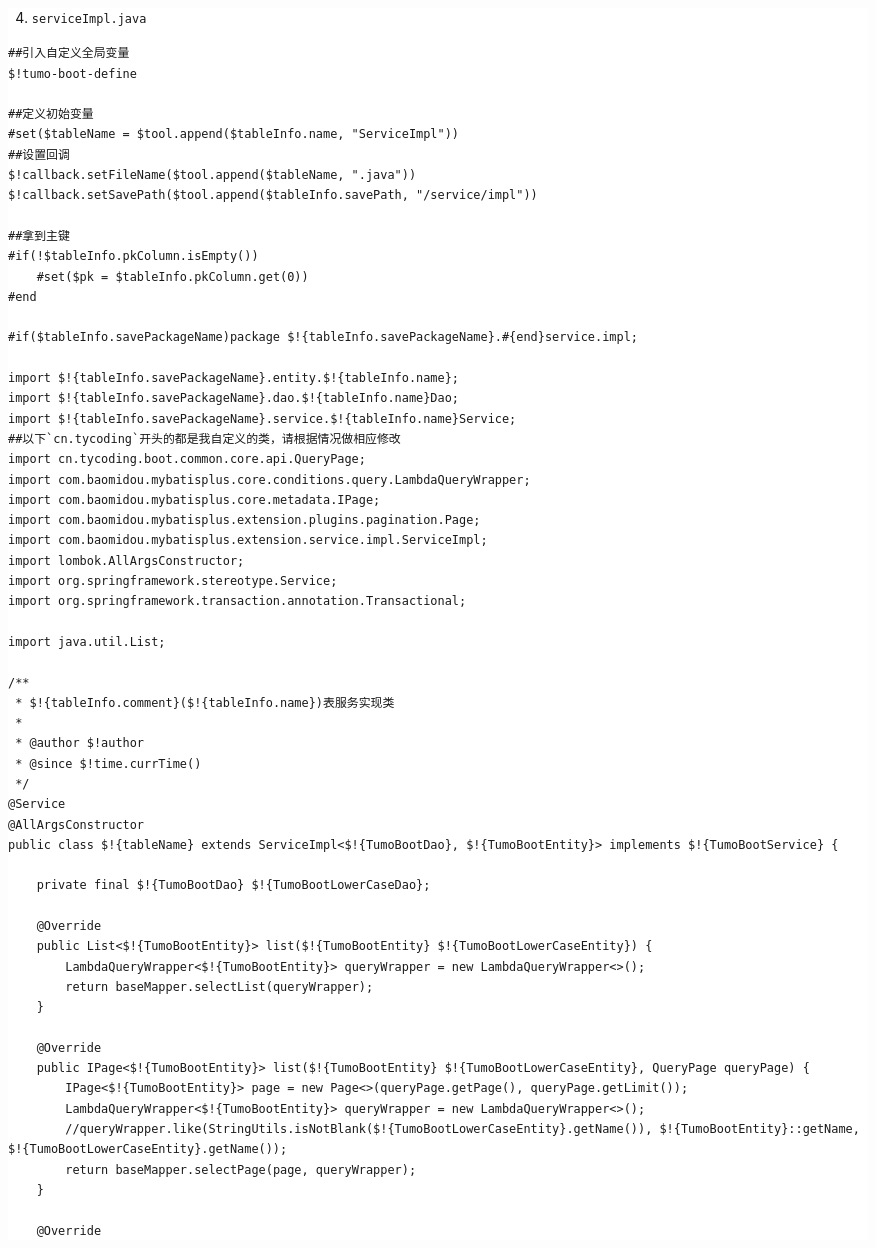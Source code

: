4. `serviceImpl.java`

```velocity
##引入自定义全局变量
$!tumo-boot-define

##定义初始变量
#set($tableName = $tool.append($tableInfo.name, "ServiceImpl"))
##设置回调
$!callback.setFileName($tool.append($tableName, ".java"))
$!callback.setSavePath($tool.append($tableInfo.savePath, "/service/impl"))

##拿到主键
#if(!$tableInfo.pkColumn.isEmpty())
    #set($pk = $tableInfo.pkColumn.get(0))
#end

#if($tableInfo.savePackageName)package $!{tableInfo.savePackageName}.#{end}service.impl;

import $!{tableInfo.savePackageName}.entity.$!{tableInfo.name};
import $!{tableInfo.savePackageName}.dao.$!{tableInfo.name}Dao;
import $!{tableInfo.savePackageName}.service.$!{tableInfo.name}Service;
##以下`cn.tycoding`开头的都是我自定义的类，请根据情况做相应修改
import cn.tycoding.boot.common.core.api.QueryPage;
import com.baomidou.mybatisplus.core.conditions.query.LambdaQueryWrapper;
import com.baomidou.mybatisplus.core.metadata.IPage;
import com.baomidou.mybatisplus.extension.plugins.pagination.Page;
import com.baomidou.mybatisplus.extension.service.impl.ServiceImpl;
import lombok.AllArgsConstructor;
import org.springframework.stereotype.Service;
import org.springframework.transaction.annotation.Transactional;

import java.util.List;

/**
 * $!{tableInfo.comment}($!{tableInfo.name})表服务实现类
 *
 * @author $!author
 * @since $!time.currTime()
 */
@Service
@AllArgsConstructor
public class $!{tableName} extends ServiceImpl<$!{TumoBootDao}, $!{TumoBootEntity}> implements $!{TumoBootService} {

    private final $!{TumoBootDao} $!{TumoBootLowerCaseDao};

    @Override
    public List<$!{TumoBootEntity}> list($!{TumoBootEntity} $!{TumoBootLowerCaseEntity}) {
        LambdaQueryWrapper<$!{TumoBootEntity}> queryWrapper = new LambdaQueryWrapper<>();
        return baseMapper.selectList(queryWrapper);
    }

    @Override
    public IPage<$!{TumoBootEntity}> list($!{TumoBootEntity} $!{TumoBootLowerCaseEntity}, QueryPage queryPage) {
        IPage<$!{TumoBootEntity}> page = new Page<>(queryPage.getPage(), queryPage.getLimit());
        LambdaQueryWrapper<$!{TumoBootEntity}> queryWrapper = new LambdaQueryWrapper<>();
        //queryWrapper.like(StringUtils.isNotBlank($!{TumoBootLowerCaseEntity}.getName()), $!{TumoBootEntity}::getName, $!{TumoBootLowerCaseEntity}.getName());
        return baseMapper.selectPage(page, queryWrapper);
    }

    @Override
```